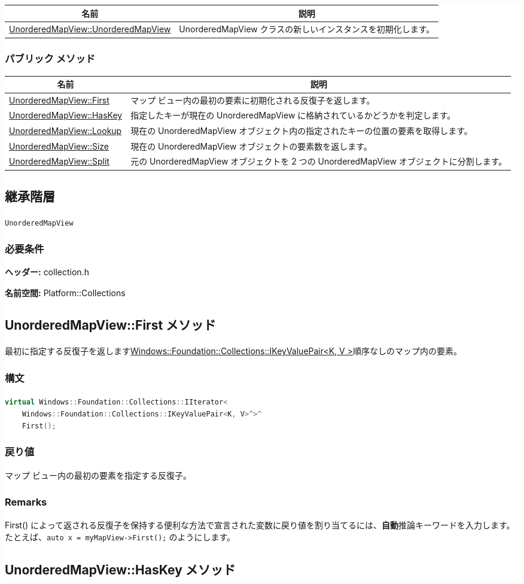 |名前|説明|
|----------|-----------------|
|[UnorderedMapView::UnorderedMapView](#ctor)|UnorderedMapView クラスの新しいインスタンスを初期化します。|

### <a name="public-methods"></a>パブリック メソッド

|名前|説明|
|----------|-----------------|
|[UnorderedMapView::First](#first)|マップ ビュー内の最初の要素に初期化される反復子を返します。|
|[UnorderedMapView::HasKey](#haskey)|指定したキーが現在の UnorderedMapView に格納されているかどうかを判定します。|
|[UnorderedMapView::Lookup](#lookup)|現在の UnorderedMapView オブジェクト内の指定されたキーの位置の要素を取得します。|
|[UnorderedMapView::Size](#size)|現在の UnorderedMapView オブジェクトの要素数を返します。|
|[UnorderedMapView::Split](#split)|元の UnorderedMapView オブジェクトを 2 つの UnorderedMapView オブジェクトに分割します。|

## <a name="inheritance-hierarchy"></a>継承階層

`UnorderedMapView`

### <a name="requirements"></a>必要条件

**ヘッダー:** collection.h

**名前空間:** Platform::Collections

## <a name="first"></a>  UnorderedMapView::First メソッド

最初に指定する反復子を返します[Windows::Foundation::Collections::IKeyValuePair\<K, V >](/uwp/api/Windows.Foundation.Collections.IKeyValuePair_K_V_)順序なしのマップ内の要素。

### <a name="syntax"></a>構文

```cpp
virtual Windows::Foundation::Collections::IIterator<
    Windows::Foundation::Collections::IKeyValuePair<K, V>^>^
    First();
```

### <a name="return-value"></a>戻り値

マップ ビュー内の最初の要素を指定する反復子。

### <a name="remarks"></a>Remarks

First() によって返される反復子を保持する便利な方法で宣言された変数に戻り値を割り当てるには、**自動**推論キーワードを入力します。 たとえば、`auto x = myMapView->First();` のようにします。

## <a name="haskey"></a>  UnorderedMapView::HasKey メソッド

